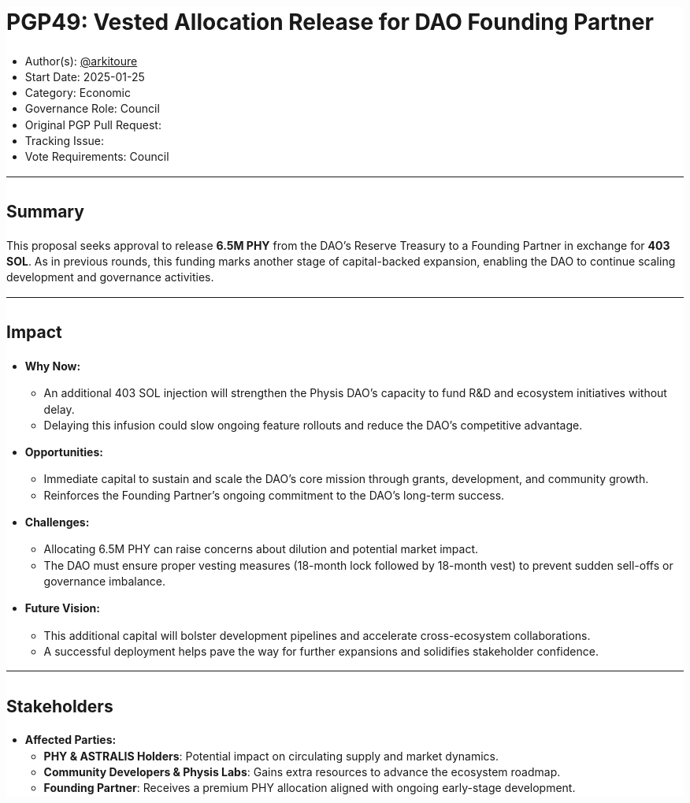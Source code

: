 # PGP49: Vested Allocation Release for DAO Founding Partner

- Author(s): [@arkitoure](https://github.com/arkitoure)
- Start Date: 2025-01-25
- Category: Economic
- Governance Role: Council
- Original PGP Pull Request: 
- Tracking Issue: 
- Vote Requirements: Council

---

## Summary

This proposal seeks approval to release **6.5M PHY** from the DAO’s Reserve Treasury to a Founding Partner in exchange for **403 SOL**. As in previous rounds, this funding marks another stage of capital-backed expansion, enabling the DAO to continue scaling development and governance activities.

---

## Impact

- **Why Now:**
  - An additional 403 SOL injection will strengthen the Physis DAO’s capacity to fund R&D and ecosystem initiatives without delay.
  - Delaying this infusion could slow ongoing feature rollouts and reduce the DAO’s competitive advantage.

- **Opportunities:**
  - Immediate capital to sustain and scale the DAO’s core mission through grants, development, and community growth.
  - Reinforces the Founding Partner’s ongoing commitment to the DAO’s long-term success.

- **Challenges:**
  - Allocating 6.5M PHY can raise concerns about dilution and potential market impact.
  - The DAO must ensure proper vesting measures (18-month lock followed by 18-month vest) to prevent sudden sell-offs or governance imbalance.

- **Future Vision:**
  - This additional capital will bolster development pipelines and accelerate cross-ecosystem collaborations.
  - A successful deployment helps pave the way for further expansions and solidifies stakeholder confidence.

---

## Stakeholders

- **Affected Parties:**
  - **PHY & ASTRALIS Holders**: Potential impact on circulating supply and market dynamics.
  - **Community Developers & Physis Labs**: Gains extra resources to advance the ecosystem roadmap.
  - **Founding Partner**: Receives a premium PHY allocation aligned with ongoing early-stage development.
